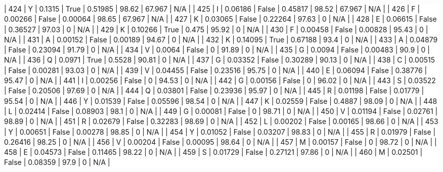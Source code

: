 |   424 | Y    |         0.1315  | True      |                          0.51985 |                 98.62 |        67.967 | N/A                               |
|   425 | I    |         0.06186 | False     |                          0.45817 |                 98.52 |        67.967 | N/A                               |
|   426 | F    |         0.00266 | False     |                          0.00064 |                 98.65 |        67.967 | N/A                               |
|   427 | K    |         0.03065 | False     |                          0.22264 |                 97.63 |         0     | N/A                               |
|   428 | E    |         0.06615 | False     |                          0.36527 |                 97.03 |         0     | N/A                               |
|   429 | K    |         0.10266 | True      |                          0.475   |                 95.92 |         0     | N/A                               |
|   430 | F    |         0.00458 | False     |                          0.00828 |                 95.43 |         0     | N/A                               |
|   431 | A    |         0.00152 | False     |                          0.00189 |                 94.67 |         0     | N/A                               |
|   432 | K    |         0.14095 | True      |                          0.67188 |                 93.4  |         0     | N/A                               |
|   433 | A    |         0.04879 | False     |                          0.23094 |                 91.79 |         0     | N/A                               |
|   434 | V    |         0.0064  | False     |                          0       |                 91.89 |         0     | N/A                               |
|   435 | G    |         0.0094  | False     |                          0.00483 |                 90.9  |         0     | N/A                               |
|   436 | Q    |         0.0971  | True      |                          0.5528  |                 90.81 |         0     | N/A                               |
|   437 | G    |         0.03352 | False     |                          0.30289 |                 90.13 |         0     | N/A                               |
|   438 | C    |         0.00515 | False     |                          0.00281 |                 93.03 |         0     | N/A                               |
|   439 | V    |         0.04455 | False     |                          0.23516 |                 95.75 |         0     | N/A                               |
|   440 | E    |         0.06094 | False     |                          0.38776 |                 95.47 |         0     | N/A                               |
|   441 | I    |         0.00256 | False     |                          0       |                 94.53 |         0     | N/A                               |
|   442 | G    |         0.00156 | False     |                          0       |                 96.02 |         0     | N/A                               |
|   443 | S    |         0.03522 | False     |                          0.20506 |                 97.69 |         0     | N/A                               |
|   444 | Q    |         0.03801 | False     |                          0.23936 |                 95.97 |         0     | N/A                               |
|   445 | R    |         0.01198 | False     |                          0.01779 |                 95.54 |         0     | N/A                               |
|   446 | Y    |         0.01539 | False     |                          0.05596 |                 98.54 |         0     | N/A                               |
|   447 | K    |         0.02559 | False     |                          0.4887  |                 98.09 |         0     | N/A                               |
|   448 | L    |         0.02414 | False     |                          0.08903 |                 98.1  |         0     | N/A                               |
|   449 | G    |         0.00081 | False     |                          0       |                 98.71 |         0     | N/A                               |
|   450 | V    |         0.01194 | False     |                          0.02761 |                 98.89 |         0     | N/A                               |
|   451 | R    |         0.02679 | False     |                          0.32283 |                 98.69 |         0     | N/A                               |
|   452 | L    |         0.00202 | False     |                          0.00165 |                 98.66 |         0     | N/A                               |
|   453 | Y    |         0.00651 | False     |                          0.00278 |                 98.85 |         0     | N/A                               |
|   454 | Y    |         0.01052 | False     |                          0.03207 |                 98.83 |         0     | N/A                               |
|   455 | R    |         0.01979 | False     |                          0.26416 |                 98.25 |         0     | N/A                               |
|   456 | V    |         0.00204 | False     |                          0.00095 |                 98.64 |         0     | N/A                               |
|   457 | M    |         0.00157 | False     |                          0       |                 98.72 |         0     | N/A                               |
|   458 | E    |         0.04573 | False     |                          0.11465 |                 98.22 |         0     | N/A                               |
|   459 | S    |         0.01729 | False     |                          0.27121 |                 97.86 |         0     | N/A                               |
|   460 | M    |         0.02501 | False     |                          0.08359 |                 97.9  |         0     | N/A                               |